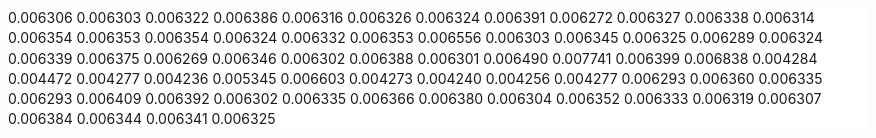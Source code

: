 0.006306
0.006303
0.006322
0.006386
0.006316
0.006326
0.006324
0.006391
0.006272
0.006327
0.006338
0.006314
0.006354
0.006353
0.006354
0.006324
0.006332
0.006353
0.006556
0.006303
0.006345
0.006325
0.006289
0.006324
0.006339
0.006375
0.006269
0.006346
0.006302
0.006388
0.006301
0.006490
0.007741
0.006399
0.006838
0.004284
0.004472
0.004277
0.004236
0.005345
0.006603
0.004273
0.004240
0.004256
0.004277
0.006293
0.006360
0.006335
0.006293
0.006409
0.006392
0.006302
0.006335
0.006366
0.006380
0.006304
0.006352
0.006333
0.006319
0.006307
0.006384
0.006344
0.006341
0.006325